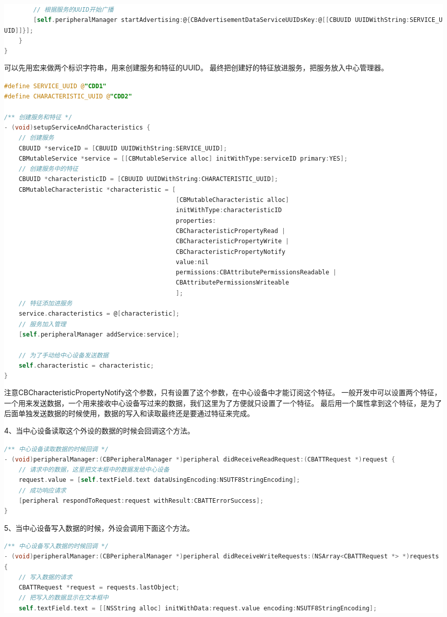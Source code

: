 ```objective-c
        // 根据服务的UUID开始广播
        [self.peripheralManager startAdvertising:@{CBAdvertisementDataServiceUUIDsKey:@[[CBUUID UUIDWithString:SERVICE_UUID]]}];
    }
}
```
可以先用宏来做两个标识字符串，用来创建服务和特征的UUID。
最终把创建好的特征放进服务，把服务放入中心管理器。

```objective-c
#define SERVICE_UUID @"CDD1"
#define CHARACTERISTIC_UUID @"CDD2"

/** 创建服务和特征 */
- (void)setupServiceAndCharacteristics {
    // 创建服务
    CBUUID *serviceID = [CBUUID UUIDWithString:SERVICE_UUID];
    CBMutableService *service = [[CBMutableService alloc] initWithType:serviceID primary:YES];
    // 创建服务中的特征
    CBUUID *characteristicID = [CBUUID UUIDWithString:CHARACTERISTIC_UUID];
    CBMutableCharacteristic *characteristic = [
                                               [CBMutableCharacteristic alloc]
                                               initWithType:characteristicID
                                               properties:
                                               CBCharacteristicPropertyRead |
                                               CBCharacteristicPropertyWrite |
                                               CBCharacteristicPropertyNotify
                                               value:nil
                                               permissions:CBAttributePermissionsReadable |
                                               CBAttributePermissionsWriteable
                                               ];
    // 特征添加进服务
    service.characteristics = @[characteristic];
    // 服务加入管理
    [self.peripheralManager addService:service];
    
    // 为了手动给中心设备发送数据
    self.characteristic = characteristic;
}
```
注意CBCharacteristicPropertyNotify这个参数，只有设置了这个参数，在中心设备中才能订阅这个特征。
一般开发中可以设置两个特征，一个用来发送数据，一个用来接收中心设备写过来的数据，我们这里为了方便就只设置了一个特征。
最后用一个属性拿到这个特征，是为了后面单独发送数据的时候使用，数据的写入和读取最终还是要通过特征来完成。

4、当中心设备读取这个外设的数据的时候会回调这个方法。
```objective-c
/** 中心设备读取数据的时候回调 */
- (void)peripheralManager:(CBPeripheralManager *)peripheral didReceiveReadRequest:(CBATTRequest *)request {
    // 请求中的数据，这里把文本框中的数据发给中心设备
    request.value = [self.textField.text dataUsingEncoding:NSUTF8StringEncoding];
    // 成功响应请求
    [peripheral respondToRequest:request withResult:CBATTErrorSuccess];
}
```
5、当中心设备写入数据的时候，外设会调用下面这个方法。
```objective-c
/** 中心设备写入数据的时候回调 */
- (void)peripheralManager:(CBPeripheralManager *)peripheral didReceiveWriteRequests:(NSArray<CBATTRequest *> *)requests {
    // 写入数据的请求
    CBATTRequest *request = requests.lastObject;
    // 把写入的数据显示在文本框中
    self.textField.text = [[NSString alloc] initWithData:request.value encoding:NSUTF8StringEncoding];
```
